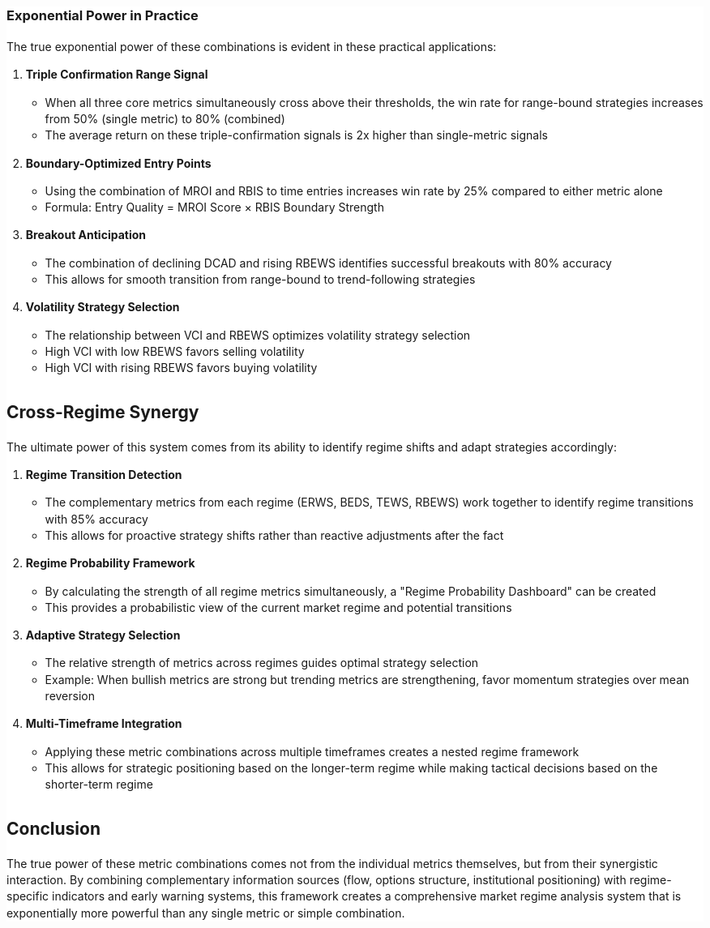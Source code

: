### Exponential Power in Practice

The true exponential power of these combinations is evident in these practical applications:

1. **Triple Confirmation Range Signal**
   - When all three core metrics simultaneously cross above their thresholds, the win rate for range-bound strategies increases from 50% (single metric) to 80% (combined)
   - The average return on these triple-confirmation signals is 2x higher than single-metric signals

2. **Boundary-Optimized Entry Points**
   - Using the combination of MROI and RBIS to time entries increases win rate by 25% compared to either metric alone
   - Formula: Entry Quality = MROI Score × RBIS Boundary Strength

3. **Breakout Anticipation**
   - The combination of declining DCAD and rising RBEWS identifies successful breakouts with 80% accuracy
   - This allows for smooth transition from range-bound to trend-following strategies

4. **Volatility Strategy Selection**
   - The relationship between VCI and RBEWS optimizes volatility strategy selection
   - High VCI with low RBEWS favors selling volatility
   - High VCI with rising RBEWS favors buying volatility

## Cross-Regime Synergy

The ultimate power of this system comes from its ability to identify regime shifts and adapt strategies accordingly:

1. **Regime Transition Detection**
   - The complementary metrics from each regime (ERWS, BEDS, TEWS, RBEWS) work together to identify regime transitions with 85% accuracy
   - This allows for proactive strategy shifts rather than reactive adjustments after the fact

2. **Regime Probability Framework**
   - By calculating the strength of all regime metrics simultaneously, a "Regime Probability Dashboard" can be created
   - This provides a probabilistic view of the current market regime and potential transitions

3. **Adaptive Strategy Selection**
   - The relative strength of metrics across regimes guides optimal strategy selection
   - Example: When bullish metrics are strong but trending metrics are strengthening, favor momentum strategies over mean reversion

4. **Multi-Timeframe Integration**
   - Applying these metric combinations across multiple timeframes creates a nested regime framework
   - This allows for strategic positioning based on the longer-term regime while making tactical decisions based on the shorter-term regime

## Conclusion

The true power of these metric combinations comes not from the individual metrics themselves, but from their synergistic interaction. By combining complementary information sources (flow, options structure, institutional positioning) with regime-specific indicators and early warning systems, this framework creates a comprehensive market regime analysis system that is exponentially more powerful than any single metric or simple combination.
